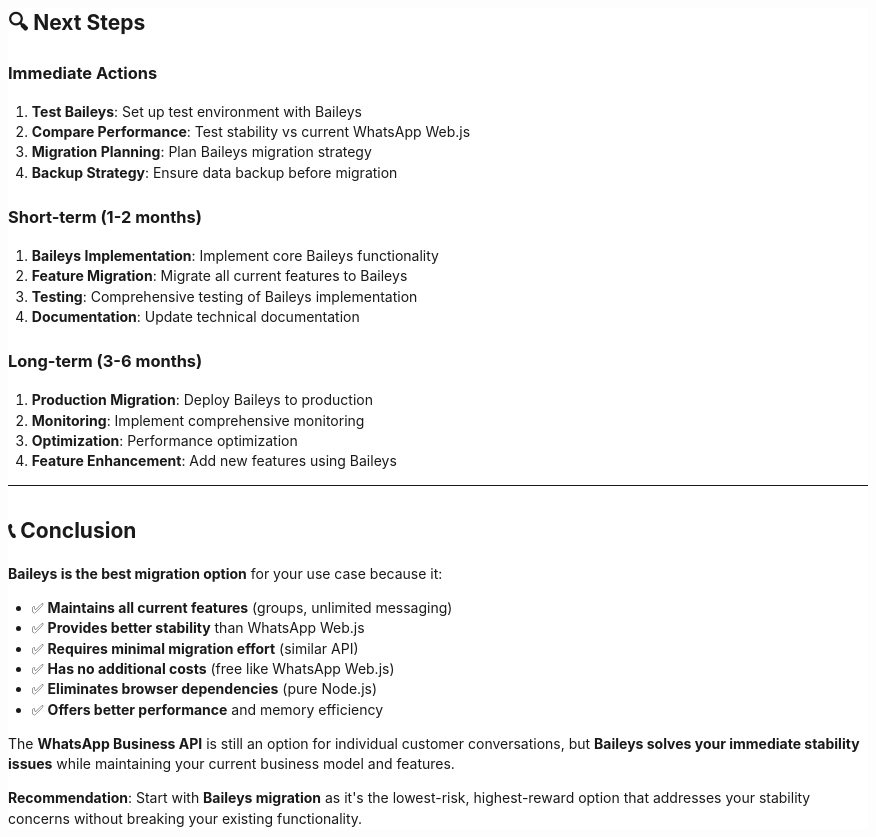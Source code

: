 
## 🔍 **Next Steps**

### **Immediate Actions**
1. **Test Baileys**: Set up test environment with Baileys
2. **Compare Performance**: Test stability vs current WhatsApp Web.js
3. **Migration Planning**: Plan Baileys migration strategy
4. **Backup Strategy**: Ensure data backup before migration

### **Short-term (1-2 months)**
1. **Baileys Implementation**: Implement core Baileys functionality
2. **Feature Migration**: Migrate all current features to Baileys
3. **Testing**: Comprehensive testing of Baileys implementation
4. **Documentation**: Update technical documentation

### **Long-term (3-6 months)**
1. **Production Migration**: Deploy Baileys to production
2. **Monitoring**: Implement comprehensive monitoring
3. **Optimization**: Performance optimization
4. **Feature Enhancement**: Add new features using Baileys

---

## 📞 **Conclusion**

**Baileys is the best migration option** for your use case because it:

- ✅ **Maintains all current features** (groups, unlimited messaging)
- ✅ **Provides better stability** than WhatsApp Web.js
- ✅ **Requires minimal migration effort** (similar API)
- ✅ **Has no additional costs** (free like WhatsApp Web.js)
- ✅ **Eliminates browser dependencies** (pure Node.js)
- ✅ **Offers better performance** and memory efficiency

The **WhatsApp Business API** is still an option for individual customer conversations, but **Baileys solves your immediate stability issues** while maintaining your current business model and features.

**Recommendation**: Start with **Baileys migration** as it's the lowest-risk, highest-reward option that addresses your stability concerns without breaking your existing functionality.
